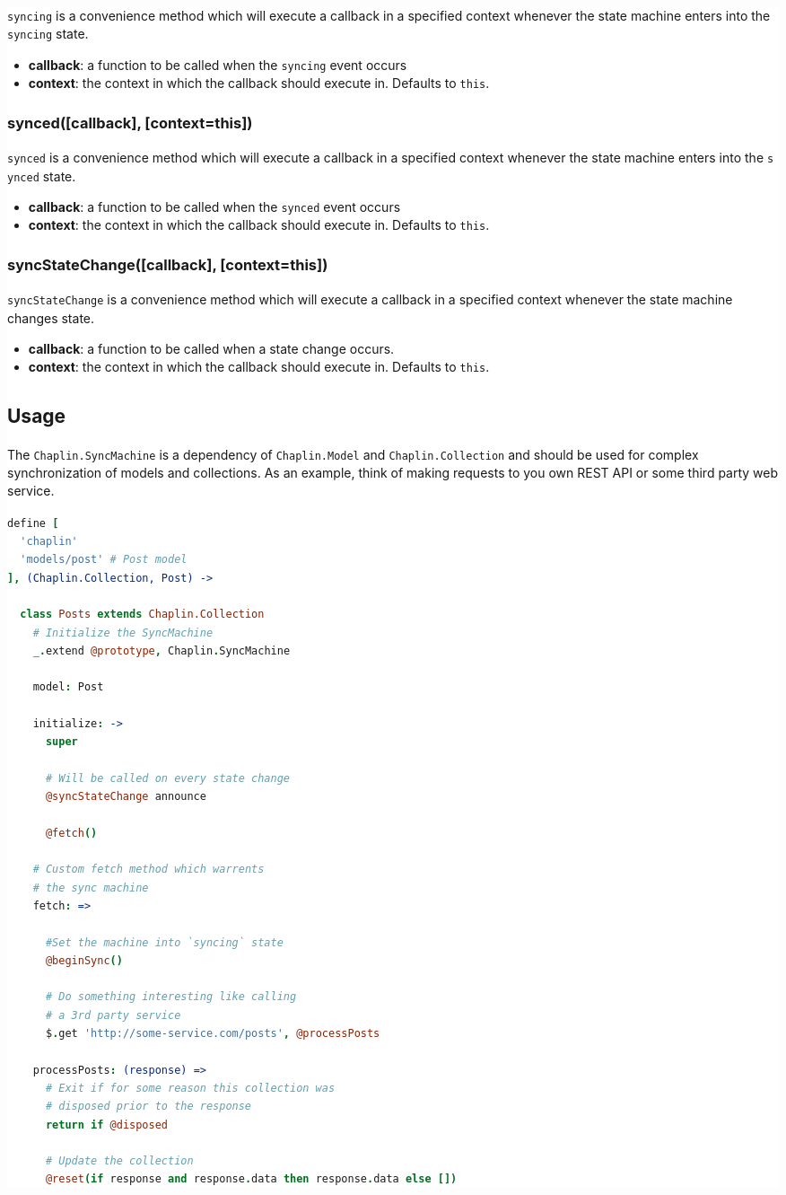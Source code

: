 `syncing` is a convenience method which will execute a callback in a specified context whenever the state machine enters into the `syncing` state.

* **callback**: a function to be called when the `syncing` event occurs
* **context**: the context in which the callback should execute in. Defaults to `this`.

<h3 class="module-member" id="synced">synced([callback], [context=this])</h3>

`synced` is a convenience method which will execute a callback in a specified context whenever the state machine enters into the `synced` state.

* **callback**: a function to be called when the `synced` event occurs
* **context**: the context in which the callback should execute in. Defaults to `this`.

<h3 class="module-member" id="syncStateChange">syncStateChange([callback], [context=this])</h3>

`syncStateChange` is a convenience method which will execute a callback in a specified context whenever the state machine changes state.

* **callback**: a function to be called when a state change occurs.
* **context**: the context in which the callback should execute in. Defaults to `this`.

## Usage

The `Chaplin.SyncMachine` is a dependency of `Chaplin.Model` and `Chaplin.Collection` and should be used for complex synchronization of models and collections. As an example, think of making requests to you own REST API or some third party web service.

```coffeescript
define [
  'chaplin'
  'models/post' # Post model
], (Chaplin.Collection, Post) ->

  class Posts extends Chaplin.Collection
    # Initialize the SyncMachine
    _.extend @prototype, Chaplin.SyncMachine

    model: Post

    initialize: ->
      super

      # Will be called on every state change
      @syncStateChange announce

      @fetch()

    # Custom fetch method which warrents
    # the sync machine
    fetch: =>

      #Set the machine into `syncing` state
      @beginSync()

      # Do something interesting like calling
      # a 3rd party service
      $.get 'http://some-service.com/posts', @processPosts

    processPosts: (response) =>
      # Exit if for some reason this collection was
      # disposed prior to the response
      return if @disposed

      # Update the collection
      @reset(if response and response.data then response.data else [])

```